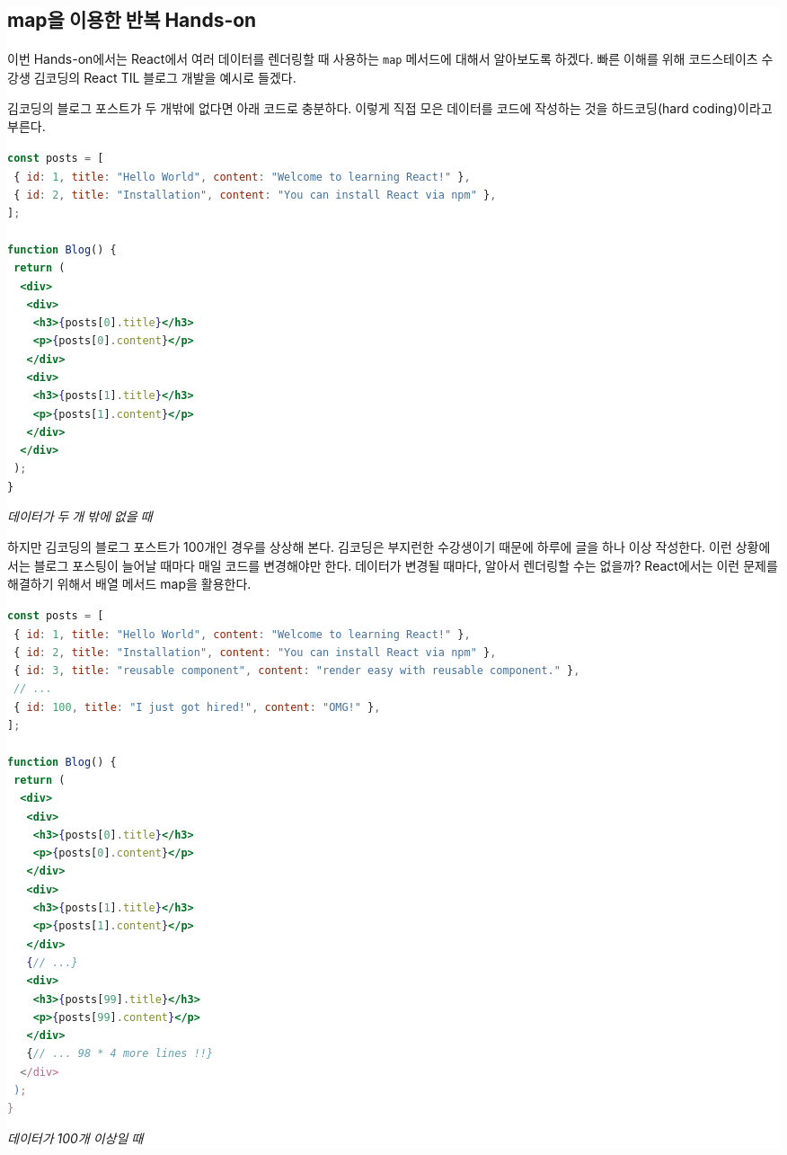 
## map을 이용한 반복 Hands-on

이번 Hands-on에서는 React에서 여러 데이터를 렌더링할 때 사용하는 `map` 메서드에 대해서 알아보도록 하겠다. 빠른 이해를 위해 코드스테이츠 수강생 김코딩의 React TIL 블로그 개발을 예시로 들겠다.

김코딩의 블로그 포스트가 두 개밖에 없다면 아래 코드로 충분하다. 이렇게 직접 모은 데이터를 코드에 작성하는 것을 하드코딩(hard coding)이라고 부른다.

```jsx
const posts = [
 { id: 1, title: "Hello World", content: "Welcome to learning React!" },
 { id: 2, title: "Installation", content: "You can install React via npm" },
];

function Blog() {
 return (
  <div>
   <div>
    <h3>{posts[0].title}</h3>
    <p>{posts[0].content}</p>
   </div>
   <div>
    <h3>{posts[1].title}</h3>
    <p>{posts[1].content}</p>
   </div>
  </div>
 );
}
```
*데이터가 두 개 밖에 없을 때*

하지만 김코딩의 블로그 포스트가 100개인 경우를 상상해 본다. 김코딩은 부지런한 수강생이기 때문에 하루에 글을 하나 이상 작성한다. 이런 상황에서는 블로그 포스팅이 늘어날 때마다 매일 코드를 변경해야만 한다. 데이터가 변경될 때마다, 알아서 렌더링할 수는 없을까? React에서는 이런 문제를 해결하기 위해서 배열 메서드 map을 활용한다.

```jsx
const posts = [
 { id: 1, title: "Hello World", content: "Welcome to learning React!" },
 { id: 2, title: "Installation", content: "You can install React via npm" },
 { id: 3, title: "reusable component", content: "render easy with reusable component." },
 // ...
 { id: 100, title: "I just got hired!", content: "OMG!" },
];

function Blog() {
 return (
  <div>
   <div>
    <h3>{posts[0].title}</h3>
    <p>{posts[0].content}</p>
   </div>
   <div>
    <h3>{posts[1].title}</h3>
    <p>{posts[1].content}</p>
   </div>
   {// ...}
   <div>
    <h3>{posts[99].title}</h3>
    <p>{posts[99].content}</p>
   </div>
   {// ... 98 * 4 more lines !!}
  </div>
 );
}
```
*데이터가 100개 이상일 때*
